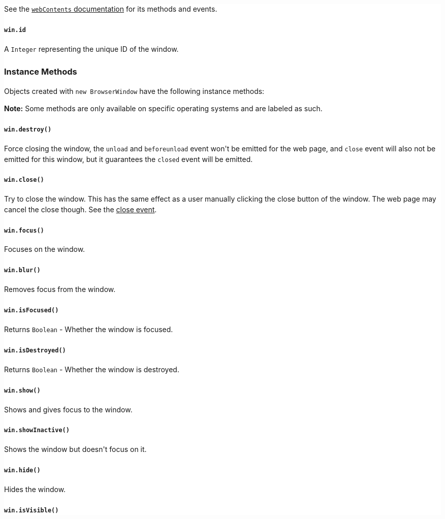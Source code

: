 See the [`webContents` documentation](http://electron.atom.io/docs/api/web-contents) for its methods and
events.

#### `win.id`

A `Integer` representing the unique ID of the window.

### Instance Methods

Objects created with `new BrowserWindow` have the following instance methods:

**Note:** Some methods are only available on specific operating systems and are
labeled as such.

#### `win.destroy()`

Force closing the window, the `unload` and `beforeunload` event won't be emitted
for the web page, and `close` event will also not be emitted
for this window, but it guarantees the `closed` event will be emitted.

#### `win.close()`

Try to close the window. This has the same effect as a user manually clicking
the close button of the window. The web page may cancel the close though. See
the [close event](#event-close).

#### `win.focus()`

Focuses on the window.

#### `win.blur()`

Removes focus from the window.

#### `win.isFocused()`

Returns `Boolean` - Whether the window is focused.

#### `win.isDestroyed()`

Returns `Boolean` - Whether the window is destroyed.

#### `win.show()`

Shows and gives focus to the window.

#### `win.showInactive()`

Shows the window but doesn't focus on it.

#### `win.hide()`

Hides the window.

#### `win.isVisible()`
